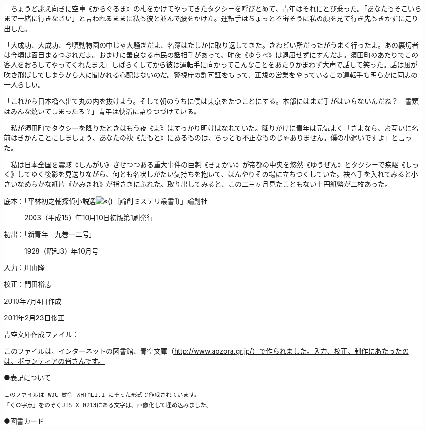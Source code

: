 　ちょうど誂え向きに空車《からぐるま》の札をかけてやってきたタクシーを呼びとめて、青年はそれにとび乗った。「あなたもそこいらまで一緒に行きなさい」と言われるままに私も彼と並んで腰をかけた。運転手はちょっと不審そうに私の顔を見て行き先もきかずに走り出した。

「大成功、大成功、今頃動物園の中じゃ大騒ぎだよ、名簿はたしかに取り返してきた。きわどい所だったがうまく行ったよ。あの裏切者は今頃は面目まるつぶれだよ。おまけに善良なる市民の話相手があって、昨夜《ゆうべ》は退屈せずにすんだよ。須田町のあたりでこの客人をおろしてやってくれたまえ」しばらくしてから彼は運転手に向かってこんなことをあたりかまわず大声で話して笑った。話は風が吹き飛ばしてしまうから人に聞かれる心配はないのだ。警視庁の許可証をもって、正規の営業をやっているこの運転手も明らかに同志の一人らしい。

「これから日本橋へ出て丸の内を抜けよう。そして朝のうちに僕は東京をたつことにする。本部にはまだ手がはいらないんだね？　書類はみんな焼いてしまったろ？」青年は快活に語りつづけている。

　私が須田町でタクシーを降りたときはもう夜《よ》はすっかり明けはなれていた。降りがけに青年は元気よく「さよなら、お互いに名前はきかんことにしましょう、あなたの袂《たもと》にあるものは、ちっとも不正なものじゃありません。僕の小遣いですよ」と言った。

　私は日本全国を震駭《しんがい》させつつある重大事件の巨魁《きょかい》が帝都の中央を悠然《ゆうぜん》とタクシーで疾駆《しっく》してゆく後影を見送りながら、何とも名状しがたい気持ちを抱いて、ぼんやりその場に立ちつくしていた。袂へ手を入れてみると小さいなめらかな紙片《かみきれ》が指さきにふれた。取り出してみると、この二三ヶ月見たこともない十円紙幣が二枚あった。













底本：「平林初之輔探偵小説選![※()](https://www.aozora.gr.jp/cards/000221/files/../../../gaiji/1-13/1-13-21.png)〔論創ミステリ叢書1〕」論創社

　　　2003（平成15）年10月10日初版第1刷発行

初出：「新青年　九巻一二号」

　　　1928（昭和3）年10月号

入力：川山隆

校正：門田裕志

2010年7月4日作成

2011年2月23日修正

青空文庫作成ファイル：

このファイルは、インターネットの図書館、青空文庫（http://www.aozora.gr.jp/）で作られました。入力、校正、制作にあたったのは、ボランティアの皆さんです。











●表記について


	このファイルは W3C 勧告 XHTML1.1 にそった形式で作成されています。
	「くの字点」をのぞくJIS X 0213にある文字は、画像化して埋め込みました。







●図書カード